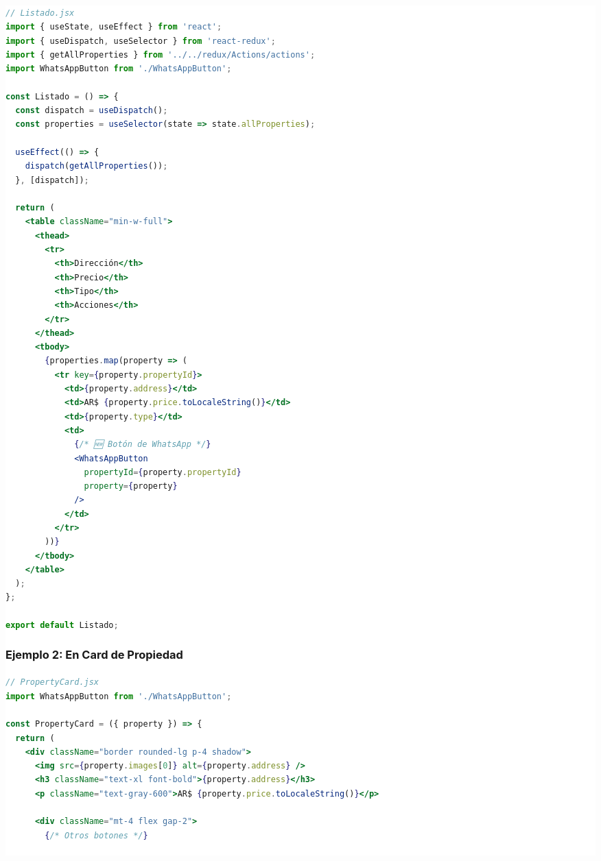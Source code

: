 ```jsx
// Listado.jsx
import { useState, useEffect } from 'react';
import { useDispatch, useSelector } from 'react-redux';
import { getAllProperties } from '../../redux/Actions/actions';
import WhatsAppButton from './WhatsAppButton';

const Listado = () => {
  const dispatch = useDispatch();
  const properties = useSelector(state => state.allProperties);

  useEffect(() => {
    dispatch(getAllProperties());
  }, [dispatch]);

  return (
    <table className="min-w-full">
      <thead>
        <tr>
          <th>Dirección</th>
          <th>Precio</th>
          <th>Tipo</th>
          <th>Acciones</th>
        </tr>
      </thead>
      <tbody>
        {properties.map(property => (
          <tr key={property.propertyId}>
            <td>{property.address}</td>
            <td>AR$ {property.price.toLocaleString()}</td>
            <td>{property.type}</td>
            <td>
              {/* 🆕 Botón de WhatsApp */}
              <WhatsAppButton 
                propertyId={property.propertyId} 
                property={property} 
              />
            </td>
          </tr>
        ))}
      </tbody>
    </table>
  );
};

export default Listado;
```

### **Ejemplo 2: En Card de Propiedad**

```jsx
// PropertyCard.jsx
import WhatsAppButton from './WhatsAppButton';

const PropertyCard = ({ property }) => {
  return (
    <div className="border rounded-lg p-4 shadow">
      <img src={property.images[0]} alt={property.address} />
      <h3 className="text-xl font-bold">{property.address}</h3>
      <p className="text-gray-600">AR$ {property.price.toLocaleString()}</p>
      
      <div className="mt-4 flex gap-2">
        {/* Otros botones */}
        
```
